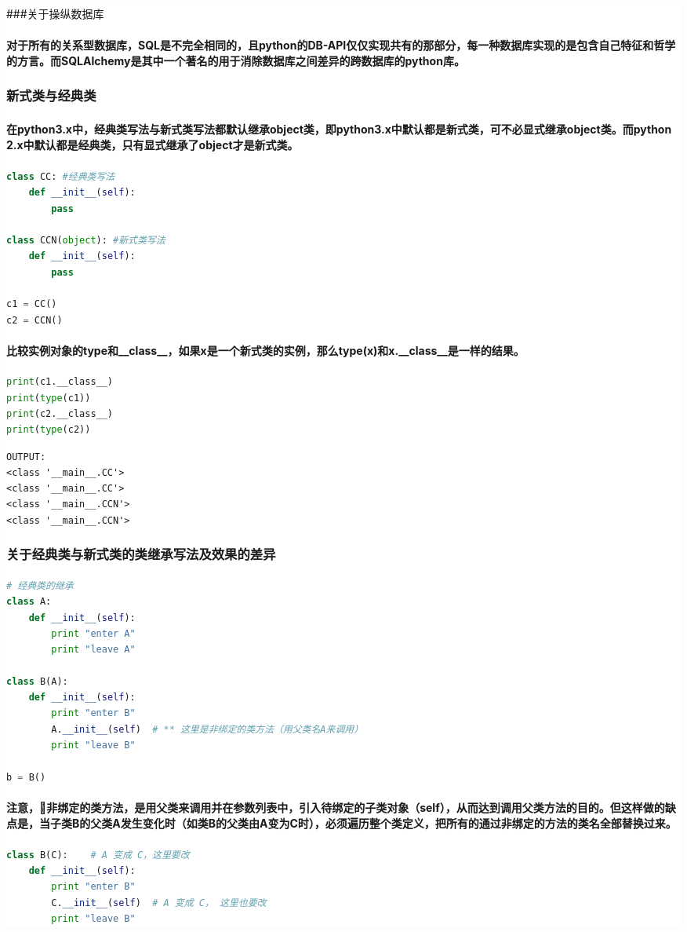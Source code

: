 ###关于操纵数据库
#### 对于所有的关系型数据库，SQL是不完全相同的，且python的DB-API仅仅实现共有的那部分，每一种数据库实现的是包含自己特征和哲学的方言。而SQLAlchemy是其中一个著名的用于消除数据库之间差异的跨数据库的python库。


### 新式类与经典类
#### 在python3.x中，经典类写法与新式类写法都默认继承object类，即python3.x中默认都是新式类，可不必显式继承object类。而python 2.x中默认都是经典类，只有显式继承了object才是新式类。
```python
class CC: #经典类写法
    def __init__(self):
        pass

class CCN(object): #新式类写法
    def __init__(self):
        pass
    
c1 = CC()
c2 = CCN()
```

#### 比较实例对象的type和__class__，如果x是一个新式类的实例，那么type(x)和x.__class__是一样的结果。
```python
print(c1.__class__)
print(type(c1))
print(c2.__class__)
print(type(c2))
```
```
OUTPUT:
<class '__main__.CC'>
<class '__main__.CC'>
<class '__main__.CCN'>
<class '__main__.CCN'>
```

### 关于经典类与新式类的类继承写法及效果的差异
```python
# 经典类的继承
class A:
    def __init__(self):
        print "enter A"
        print "leave A"

class B(A):
    def __init__(self):
        print "enter B"       
        A.__init__(self)  # ** 这里是非绑定的类方法（用父类名A来调用）
        print "leave B"
    
b = B()
```
#### 注意，非绑定的类方法，是用父类来调用并在参数列表中，引入待绑定的子类对象（self），从而达到调用父类方法的目的。但这样做的缺点是，当子类B的父类A发生变化时（如类B的父类由A变为C时），必须遍历整个类定义，把所有的通过非绑定的方法的类名全部替换过来。
```python
class B(C):    # A 变成 C，这里要改
    def __init__(self):
        print "enter B"
        C.__init__(self)  # A 变成 C， 这里也要改
        print "leave B"
```
